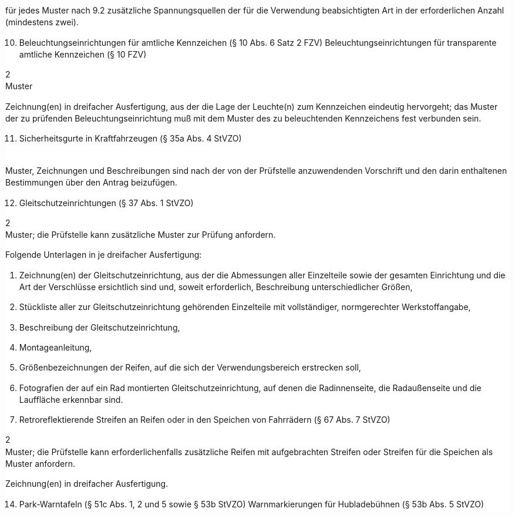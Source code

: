 für jedes Muster nach 9.2 zusätzliche Spannungsquellen der für die Verwendung beabsichtigten Art in der erforderlichen Anzahl (mindestens zwei).



10. Beleuchtungseinrichtungen für amtliche Kennzeichen (§ 10 Abs. 6 Satz 2 FZV) Beleuchtungseinrichtungen für transparente amtliche Kennzeichen (§ 10 FZV)



2  
Muster

Zeichnung(en) in dreifacher Ausfertigung, aus der die Lage der Leuchte(n) zum Kennzeichen eindeutig hervorgeht; das Muster der zu prüfenden Beleuchtungseinrichtung muß mit dem Muster des zu beleuchtenden Kennzeichens fest verbunden sein.

11. Sicherheitsgurte in Kraftfahrzeugen (§ 35a Abs. 4 StVZO)



   
Muster, Zeichnungen und Beschreibungen sind nach der von der Prüfstelle anzuwendenden Vorschrift und den darin enthaltenen Bestimmungen über den Antrag beizufügen.



12. Gleitschutzeinrichtungen (§ 37 Abs. 1 StVZO)



2  
Muster; die Prüfstelle kann zusätzliche Muster zur Prüfung anfordern.

Folgende Unterlagen in je dreifacher Ausfertigung:  

1. Zeichnung(en) der Gleitschutzeinrichtung, aus der die Abmessungen aller Einzelteile sowie der gesamten Einrichtung und die Art der Verschlüsse ersichtlich sind und, soweit erforderlich, Beschreibung unterschiedlicher Größen,

2. Stückliste aller zur Gleitschutzeinrichtung gehörenden Einzelteile mit vollständiger, normgerechter Werkstoffangabe,

3. Beschreibung der Gleitschutzeinrichtung,

4. Montageanleitung,

5. Größenbezeichnungen der Reifen, auf die sich der Verwendungsbereich erstrecken soll,

6. Fotografien der auf ein Rad montierten Gleitschutzeinrichtung, auf denen die Radinnenseite, die Radaußenseite und die Lauffläche erkennbar sind.



13. Retroreflektierende Streifen an Reifen oder in den Speichen von Fahrrädern (§ 67 Abs. 7 StVZO)



2  
Muster; die Prüfstelle kann erforderlichenfalls zusätzliche Reifen mit aufgebrachten Streifen oder Streifen für die Speichen als Muster anfordern.

Zeichnung(en) in dreifacher Ausfertigung.

14. Park-Warntafeln (§ 51c Abs. 1, 2 und 5 sowie § 53b StVZO) Warnmarkierungen für Hubladebühnen (§ 53b Abs. 5 StVZO)
